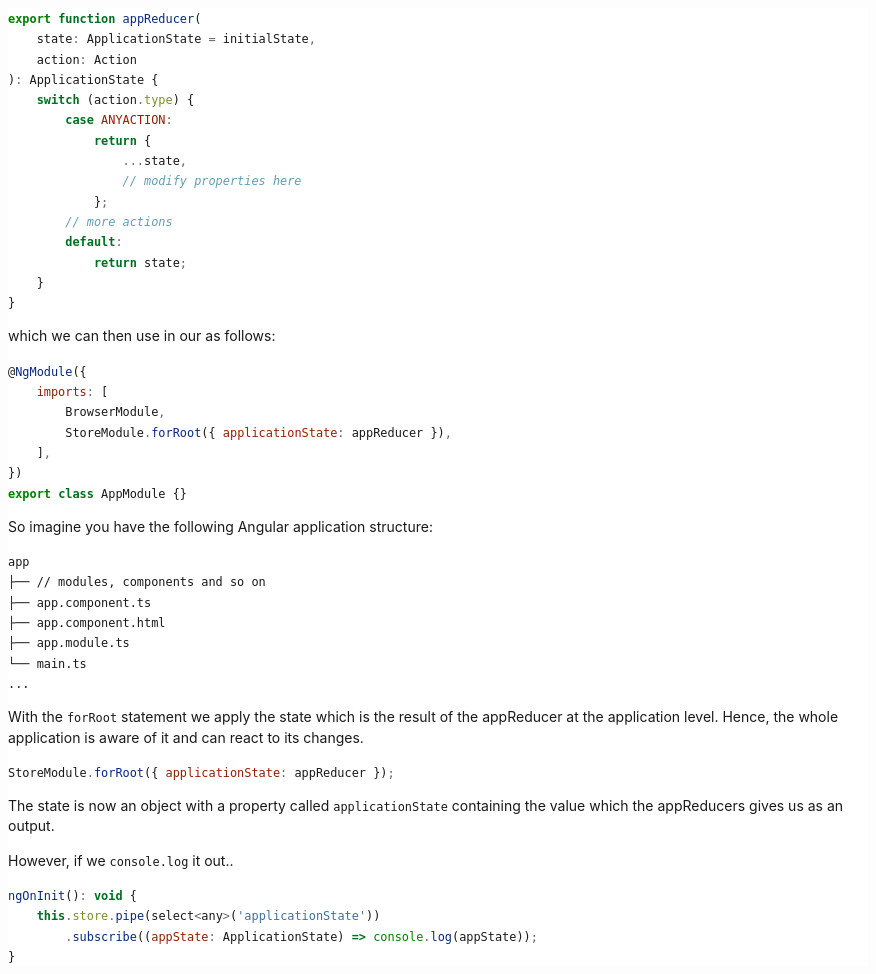 ```javascript
export function appReducer(
    state: ApplicationState = initialState,
    action: Action
): ApplicationState {
    switch (action.type) {
        case ANYACTION:
            return {
                ...state,
                // modify properties here
            };
        // more actions
        default:
            return state;
    }
}
```

which we can then use in our as follows:

```javascript
@NgModule({
    imports: [
        BrowserModule,
        StoreModule.forRoot({ applicationState: appReducer }),
    ],
})
export class AppModule {}
```

So imagine you have the following Angular application structure:

```
app
├── // modules, components and so on
├── app.component.ts
├── app.component.html
├── app.module.ts
└── main.ts
...
```

With the `forRoot` statement we apply the state which is the result of the appReducer at the application level. Hence, the whole application is aware of it and can react to its changes.

```javascript
StoreModule.forRoot({ applicationState: appReducer });
```

The state is now an object with a property called `applicationState` containing the value which the appReducers gives us as an output.

However, if we `console.log` it out..

```javascript
ngOnInit(): void {
    this.store.pipe(select<any>('applicationState'))
        .subscribe((appState: ApplicationState) => console.log(appState));
}
```
